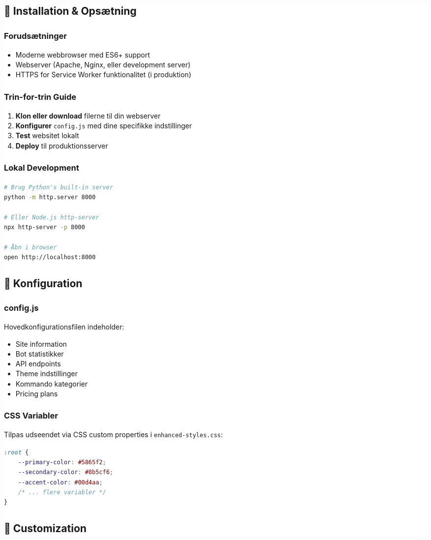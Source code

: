 ## 🚀 Installation & Opsætning

### Forudsætninger
- Moderne webbrowser med ES6+ support
- Webserver (Apache, Nginx, eller development server)
- HTTPS for Service Worker funktionalitet (i produktion)

### Trin-for-trin Guide

1. **Klon eller download** filerne til din webserver
2. **Konfigurer** `config.js` med dine specifikke indstillinger
3. **Test** websitet lokalt
4. **Deploy** til produktionsserver

### Lokal Development

```bash
# Brug Python's built-in server
python -m http.server 8000

# Eller Node.js http-server
npx http-server -p 8000

# Åbn i browser
open http://localhost:8000
```

## 🎯 Konfiguration

### config.js
Hovedkonfigurationsfilen indeholder:
- Site information
- Bot statistikker
- API endpoints
- Theme indstillinger
- Kommando kategorier
- Pricing plans

### CSS Variabler
Tilpas udseendet via CSS custom properties i `enhanced-styles.css`:
```css
:root {
    --primary-color: #5865f2;
    --secondary-color: #8b5cf6;
    --accent-color: #00d4aa;
    /* ... flere variabler */
}
```

## 🔧 Customization
